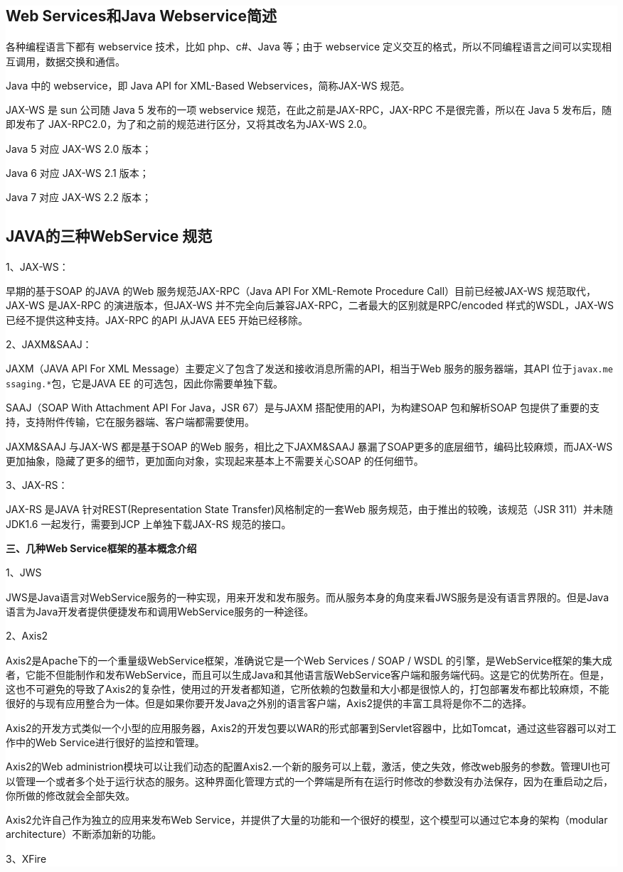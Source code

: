 ## Web Services和Java Webservice简述

各种编程语言下都有 webservice 技术，比如 php、c#、Java 等；由于 webservice 定义交互的格式，所以不同编程语言之间可以实现相互调用，数据交换和通信。

Java 中的 webservice，即 Java API for XML-Based Webservices，简称JAX-WS 规范。

JAX-WS 是 sun 公司随 Java 5 发布的一项 webservice 规范，在此之前是JAX-RPC，JAX-RPC 不是很完善，所以在 Java 5 发布后，随即发布了 JAX-RPC2.0，为了和之前的规范进行区分，又将其改名为JAX-WS 2.0。

Java 5 对应 JAX-WS 2.0 版本；  

Java 6 对应 JAX-WS 2.1 版本；  

Java 7 对应 JAX-WS 2.2 版本；  

## JAVA的三种WebService 规范

1、JAX-WS：

早期的基于SOAP 的JAVA 的Web 服务规范JAX-RPC（Java API For XML-Remote Procedure Call）目前已经被JAX-WS 规范取代，JAX-WS 是JAX-RPC 的演进版本，但JAX-WS 并不完全向后兼容JAX-RPC，二者最大的区别就是RPC/encoded 样式的WSDL，JAX-WS 已经不提供这种支持。JAX-RPC 的API 从JAVA EE5 开始已经移除。

2、JAXM&SAAJ：

JAXM（JAVA API For XML Message）主要定义了包含了发送和接收消息所需的API，相当于Web 服务的服务器端，其API 位于`javax.messaging.*`包，它是JAVA EE 的可选包，因此你需要单独下载。

SAAJ（SOAP With Attachment API For Java，JSR 67）是与JAXM 搭配使用的API，为构建SOAP 包和解析SOAP 包提供了重要的支持，支持附件传输，它在服务器端、客户端都需要使用。

JAXM&SAAJ 与JAX-WS 都是基于SOAP 的Web 服务，相比之下JAXM&SAAJ 暴漏了SOAP更多的底层细节，编码比较麻烦，而JAX-WS 更加抽象，隐藏了更多的细节，更加面向对象，实现起来基本上不需要关心SOAP 的任何细节。

3、JAX-RS：

JAX-RS 是JAVA 针对REST(Representation State Transfer)风格制定的一套Web 服务规范，由于推出的较晚，该规范（JSR 311）并未随JDK1.6 一起发行，需要到JCP 上单独下载JAX-RS 规范的接口。

**三、几种Web Service框架的基本概念介绍**

1、JWS

JWS是Java语言对WebService服务的一种实现，用来开发和发布服务。而从服务本身的角度来看JWS服务是没有语言界限的。但是Java语言为Java开发者提供便捷发布和调用WebService服务的一种途径。

2、Axis2

Axis2是Apache下的一个重量级WebService框架，准确说它是一个Web Services / SOAP / WSDL 的引擎，是WebService框架的集大成者，它能不但能制作和发布WebService，而且可以生成Java和其他语言版WebService客户端和服务端代码。这是它的优势所在。但是，这也不可避免的导致了Axis2的复杂性，使用过的开发者都知道，它所依赖的包数量和大小都是很惊人的，打包部署发布都比较麻烦，不能很好的与现有应用整合为一体。但是如果你要开发Java之外别的语言客户端，Axis2提供的丰富工具将是你不二的选择。

Axis2的开发方式类似一个小型的应用服务器，Axis2的开发包要以WAR的形式部署到Servlet容器中，比如Tomcat，通过这些容器可以对工作中的Web Service进行很好的监控和管理。

Axis2的Web administrion模块可以让我们动态的配置Axis2.一个新的服务可以上载，激活，使之失效，修改web服务的参数。管理UI也可以管理一个或者多个处于运行状态的服务。这种界面化管理方式的一个弊端是所有在运行时修改的参数没有办法保存，因为在重启动之后，你所做的修改就会全部失效。

Axis2允许自己作为独立的应用来发布Web Service，并提供了大量的功能和一个很好的模型，这个模型可以通过它本身的架构（modular architecture）不断添加新的功能。

3、XFire
